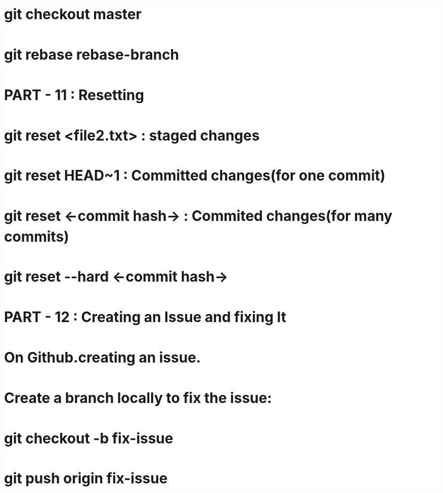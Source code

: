    # git checkout master
   # git rebase rebase-branch

# PART - 11 : Resetting
   # git reset  <file2.txt>        : staged changes
   # git reset  HEAD~1             : Committed changes(for one commit)
   # git reset <-commit hash->     : Commited changes(for many commits)
   # git reset --hard <-commit hash-> 

# PART - 12 : Creating an Issue and fixing It
  # On Github.creating an issue.
  # Create a branch locally to fix the issue:
  # git checkout -b fix-issue
  # git push origin fix-issue

